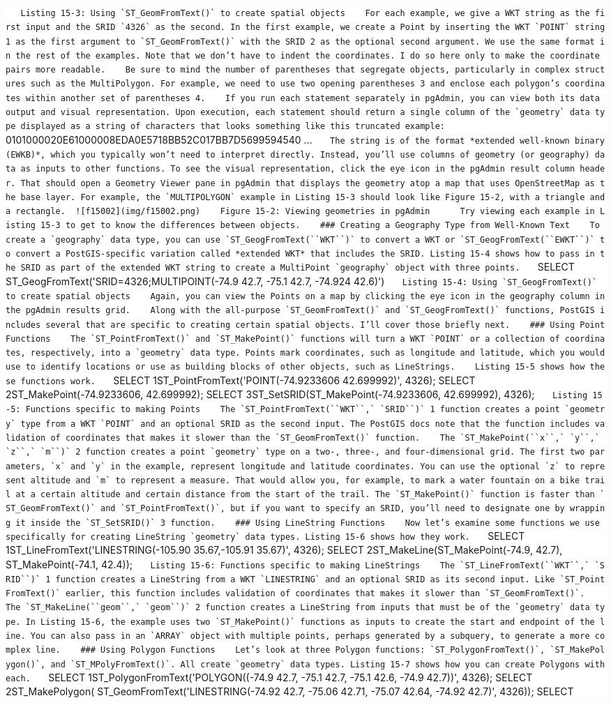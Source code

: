 ```    Listing 15-3: Using `ST_GeomFromText()` to create spatial objects    For each example, we give a WKT string as the first input and the SRID `4326` as the second. In the first example, we create a Point by inserting the WKT `POINT` string 1 as the first argument to `ST_GeomFromText()` with the SRID 2 as the optional second argument. We use the same format in the rest of the examples. Note that we don’t have to indent the coordinates. I do so here only to make the coordinate pairs more readable.    Be sure to mind the number of parentheses that segregate objects, particularly in complex structures such as the MultiPolygon. For example, we need to use two opening parentheses 3 and enclose each polygon’s coordinates within another set of parentheses 4.    If you run each statement separately in pgAdmin, you can view both its data output and visual representation. Upon execution, each statement should return a single column of the `geometry` data type displayed as a string of characters that looks something like this truncated example:    ``` 0101000020E61000008EDA0E5718BB52C017BB7D5699594540 ... ```    The string is of the format *extended well-known binary (EWKB)*, which you typically won’t need to interpret directly. Instead, you’ll use columns of geometry (or geography) data as inputs to other functions. To see the visual representation, click the eye icon in the pgAdmin result column header. That should open a Geometry Viewer pane in pgAdmin that displays the geometry atop a map that uses OpenStreetMap as the base layer. For example, the `MULTIPOLYGON` example in Listing 15-3 should look like Figure 15-2, with a triangle and a rectangle.  ![f15002](img/f15002.png)    Figure 15-2: Viewing geometries in pgAdmin      Try viewing each example in Listing 15-3 to get to know the differences between objects.    ### Creating a Geography Type from Well-Known Text    To create a `geography` data type, you can use `ST_GeogFromText(``WKT``)` to convert a WKT or `ST_GeogFromText(``EWKT``)` to convert a PostGIS-specific variation called *extended WKT* that includes the SRID. Listing 15-4 shows how to pass in the SRID as part of the extended WKT string to create a MultiPoint `geography` object with three points.    ``` SELECT  ST_GeogFromText('SRID=4326;MULTIPOINT(-74.9 42.7, -75.1 42.7, -74.924 42.6)') ```    Listing 15-4: Using `ST_GeogFromText()` to create spatial objects    Again, you can view the Points on a map by clicking the eye icon in the geography column in the pgAdmin results grid.    Along with the all-purpose `ST_GeomFromText()` and `ST_GeogFromText()` functions, PostGIS includes several that are specific to creating certain spatial objects. I’ll cover those briefly next.    ### Using Point Functions    The `ST_PointFromText()` and `ST_MakePoint()` functions will turn a WKT `POINT` or a collection of coordinates, respectively, into a `geometry` data type. Points mark coordinates, such as longitude and latitude, which you would use to identify locations or use as building blocks of other objects, such as LineStrings.    Listing 15-5 shows how these functions work.    ``` SELECT 1ST_PointFromText('POINT(-74.9233606 42.699992)', 4326);    SELECT 2ST_MakePoint(-74.9233606, 42.699992);  SELECT 3ST_SetSRID(ST_MakePoint(-74.9233606, 42.699992), 4326); ```    Listing 15-5: Functions specific to making Points    The `ST_PointFromText(``WKT``,` `SRID``)` 1 function creates a point `geometry` type from a WKT `POINT` and an optional SRID as the second input. The PostGIS docs note that the function includes validation of coordinates that makes it slower than the `ST_GeomFromText()` function.    The `ST_MakePoint(``x``,` `y``,` `z``,` `m``)` 2 function creates a point `geometry` type on a two-, three-, and four-dimensional grid. The first two parameters, `x` and `y` in the example, represent longitude and latitude coordinates. You can use the optional `z` to represent altitude and `m` to represent a measure. That would allow you, for example, to mark a water fountain on a bike trail at a certain altitude and certain distance from the start of the trail. The `ST_MakePoint()` function is faster than `ST_GeomFromText()` and `ST_PointFromText()`, but if you want to specify an SRID, you’ll need to designate one by wrapping it inside the `ST_SetSRID()` 3 function.    ### Using LineString Functions    Now let’s examine some functions we use specifically for creating LineString `geometry` data types. Listing 15-6 shows how they work.    ``` SELECT 1ST_LineFromText('LINESTRING(-105.90 35.67,-105.91 35.67)', 4326);  SELECT 2ST_MakeLine(ST_MakePoint(-74.9, 42.7), ST_MakePoint(-74.1, 42.4)); ```    Listing 15-6: Functions specific to making LineStrings    The `ST_LineFromText(``WKT``,` `SRID``)` 1 function creates a LineString from a WKT `LINESTRING` and an optional SRID as its second input. Like `ST_PointFromText()` earlier, this function includes validation of coordinates that makes it slower than `ST_GeomFromText()`.    The `ST_MakeLine(``geom``,` `geom``)` 2 function creates a LineString from inputs that must be of the `geometry` data type. In Listing 15-6, the example uses two `ST_MakePoint()` functions as inputs to create the start and endpoint of the line. You can also pass in an `ARRAY` object with multiple points, perhaps generated by a subquery, to generate a more complex line.    ### Using Polygon Functions    Let’s look at three Polygon functions: `ST_PolygonFromText()`, `ST_MakePolygon()`, and `ST_MPolyFromText()`. All create `geometry` data types. Listing 15-7 shows how you can create Polygons with each.    ``` SELECT 1ST_PolygonFromText('POLYGON((-74.9 42.7, -75.1 42.7,                                        -75.1 42.6, -74.9 42.7))', 4326);    SELECT 2ST_MakePolygon(               ST_GeomFromText('LINESTRING(-74.92 42.7, -75.06 42.71,                                           -75.07 42.64, -74.92 42.7)', 4326));    SELECT